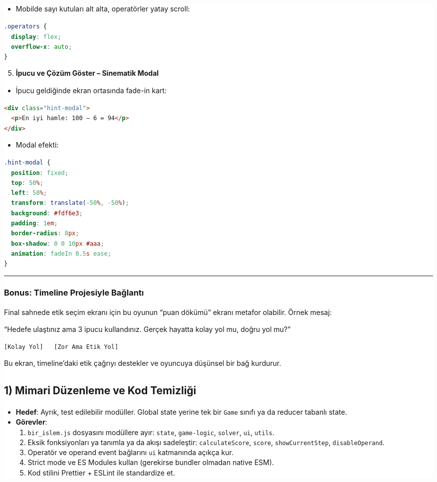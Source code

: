 - Mobilde sayı kutuları alt alta, operatörler yatay scroll:

```css
.operators {
  display: flex;
  overflow-x: auto;
}
```

5) __İpucu ve Çözüm Göster – Sinematik Modal__

- İpucu geldiğinde ekran ortasında fade-in kart:

```html
<div class="hint-modal">
  <p>En iyi hamle: 100 − 6 = 94</p>
</div>
```

- Modal efekti:

```css
.hint-modal {
  position: fixed;
  top: 50%;
  left: 50%;
  transform: translate(-50%, -50%);
  background: #fdf6e3;
  padding: 1em;
  border-radius: 8px;
  box-shadow: 0 0 10px #aaa;
  animation: fadeIn 0.5s ease;
}
```

---

### Bonus: Timeline Projesiyle Bağlantı

Final sahnede etik seçim ekranı için bu oyunun “puan dökümü” ekranı metafor olabilir. Örnek mesaj:

“Hedefe ulaştınız ama 3 ipucu kullandınız. Gerçek hayatta kolay yol mu, doğru yol mu?”

```text
[Kolay Yol]   [Zor Ama Etik Yol]
```

Bu ekran, timeline’daki etik çağrıyı destekler ve oyuncuya düşünsel bir bağ kurdurur.

## 1) Mimari Düzenleme ve Kod Temizliği
- __Hedef__: Ayrık, test edilebilir modüller. Global state yerine tek bir `Game` sınıfı ya da reducer tabanlı state.
- __Görevler__:
  1. `bir_islem.js` dosyasını modüllere ayır: `state`, `game-logic`, `solver`, `ui`, `utils`.
  2. Eksik fonksiyonları ya tanımla ya da akışı sadeleştir: `calculateScore`, `score`, `showCurrentStep`, `disableOperand`.
  3. Operatör ve operand event bağlarını `ui` katmanında açıkça kur.
  4. Strict mode ve ES Modules kullan (gerekirse bundler olmadan native ESM).
  5. Kod stilini Prettier + ESLint ile standardize et.
